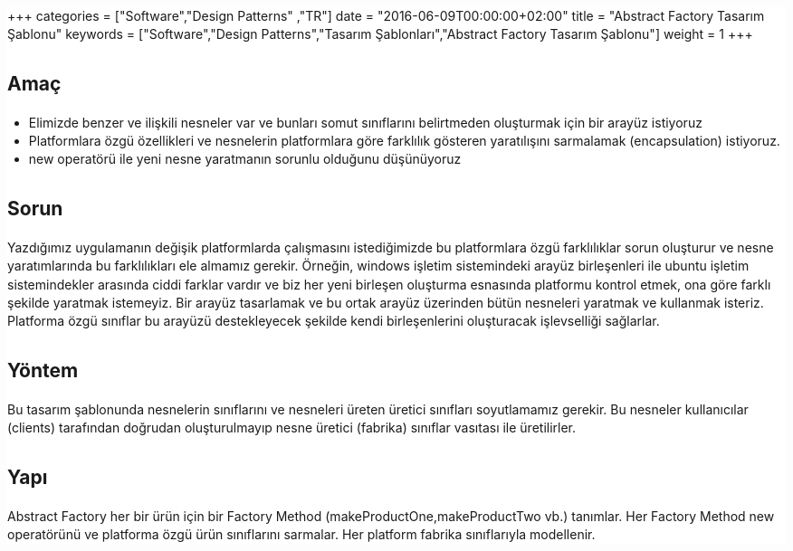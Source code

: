 +++
categories = ["Software","Design Patterns" ,"TR"]
date = "2016-06-09T00:00:00+02:00"
title = "Abstract Factory Tasarım Şablonu"
keywords = ["Software","Design Patterns","Tasarım Şablonları","Abstract Factory Tasarım Şablonu"]
weight = 1
+++

## Amaç

* Elimizde benzer ve ilişkili nesneler var ve bunları somut sınıflarını belirtmeden oluşturmak için bir arayüz istiyoruz
* Platformlara özgü özellikleri ve nesnelerin platformlara göre farklılık gösteren yaratılışını sarmalamak (encapsulation) istiyoruz.
* new operatörü ile yeni nesne yaratmanın sorunlu olduğunu düşünüyoruz



## Sorun

Yazdığımız uygulamanın değişik platformlarda çalışmasını istediğimizde bu platformlara özgü farklılıklar sorun oluşturur ve nesne yaratımlarında bu farklılıkları ele almamız gerekir. Örneğin, windows işletim sistemindeki arayüz birleşenleri ile ubuntu işletim sistemindekler arasında ciddi farklar vardır ve biz her yeni birleşen oluşturma esnasında platformu kontrol etmek, ona göre farklı şekilde yaratmak istemeyiz. Bir arayüz tasarlamak ve bu ortak arayüz üzerinden bütün nesneleri yaratmak ve kullanmak isteriz. Platforma özgü sınıflar bu arayüzü destekleyecek şekilde kendi birleşenlerini oluşturacak işlevselliği sağlarlar.

## Yöntem

Bu tasarım şablonunda nesnelerin sınıflarını ve nesneleri üreten üretici sınıfları soyutlamamız gerekir. Bu nesneler kullanıcılar (clients) tarafından doğrudan oluşturulmayıp nesne üretici (fabrika) sınıflar vasıtası ile üretilirler.

## Yapı

Abstract Factory her bir ürün için bir Factory Method (makeProductOne,makeProductTwo vb.) tanımlar. Her Factory Method new operatörünü ve platforma özgü ürün sınıflarını sarmalar. Her platform fabrika sınıflarıyla modellenir.
